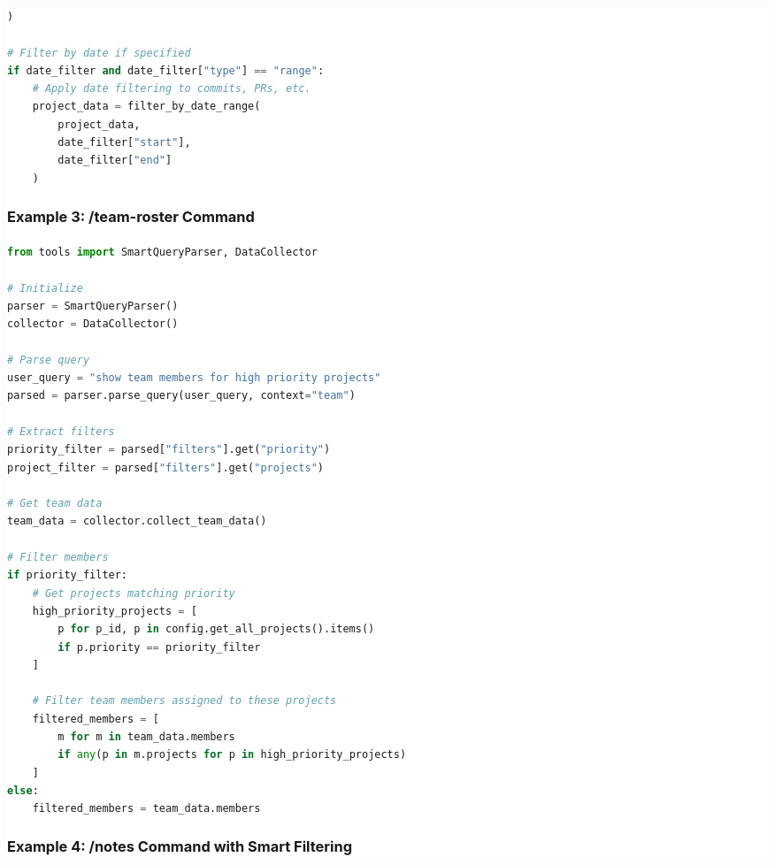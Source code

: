 ```python
)

# Filter by date if specified
if date_filter and date_filter["type"] == "range":
    # Apply date filtering to commits, PRs, etc.
    project_data = filter_by_date_range(
        project_data,
        date_filter["start"],
        date_filter["end"]
    )
```

### Example 3: /team-roster Command

```python
from tools import SmartQueryParser, DataCollector

# Initialize
parser = SmartQueryParser()
collector = DataCollector()

# Parse query
user_query = "show team members for high priority projects"
parsed = parser.parse_query(user_query, context="team")

# Extract filters
priority_filter = parsed["filters"].get("priority")
project_filter = parsed["filters"].get("projects")

# Get team data
team_data = collector.collect_team_data()

# Filter members
if priority_filter:
    # Get projects matching priority
    high_priority_projects = [
        p for p_id, p in config.get_all_projects().items()
        if p.priority == priority_filter
    ]

    # Filter team members assigned to these projects
    filtered_members = [
        m for m in team_data.members
        if any(p in m.projects for p in high_priority_projects)
    ]
else:
    filtered_members = team_data.members
```

### Example 4: /notes Command with Smart Filtering
